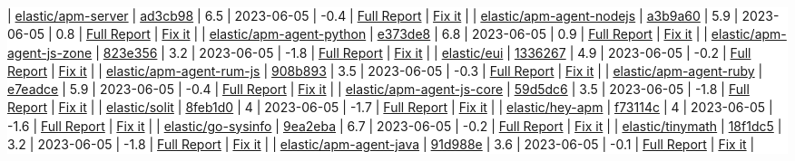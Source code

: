 | [elastic/apm-server](https://github.com/elastic/apm-server) | [ad3cb98](https://github.com/elastic/apm-server/commit/ad3cb984fe47557d2364b6c38d26e8afc8ea0b0b) | 6.5 | 2023-06-05 | -0.4 | [Full Report](https://kooltheba.github.io/openssf-scorecard-api-visualizer/#/projects/github.com/elastic/apm-server/commit/ad3cb984fe47557d2364b6c38d26e8afc8ea0b0b) | [Fix it](https://app.stepsecurity.io/securerepo?repo=elastic/apm-server) |
| [elastic/apm-agent-nodejs](https://github.com/elastic/apm-agent-nodejs) | [a3b9a60](https://github.com/elastic/apm-agent-nodejs/commit/a3b9a60c6fc6d4a9a8cffc57b27997abd3680092) | 5.9 | 2023-06-05 | 0.8 | [Full Report](https://kooltheba.github.io/openssf-scorecard-api-visualizer/#/projects/github.com/elastic/apm-agent-nodejs/commit/a3b9a60c6fc6d4a9a8cffc57b27997abd3680092) | [Fix it](https://app.stepsecurity.io/securerepo?repo=elastic/apm-agent-nodejs) |
| [elastic/apm-agent-python](https://github.com/elastic/apm-agent-python) | [e373de8](https://github.com/elastic/apm-agent-python/commit/e373de812eddb4ad6691f4aff2cb1616e8d37001) | 6.8 | 2023-06-05 | 0.9 | [Full Report](https://kooltheba.github.io/openssf-scorecard-api-visualizer/#/projects/github.com/elastic/apm-agent-python/commit/e373de812eddb4ad6691f4aff2cb1616e8d37001) | [Fix it](https://app.stepsecurity.io/securerepo?repo=elastic/apm-agent-python) |
| [elastic/apm-agent-js-zone](https://github.com/elastic/apm-agent-js-zone) | [823e356](https://github.com/elastic/apm-agent-js-zone/commit/823e356cf1f5113a307181fe350fbe601784080a) | 3.2 | 2023-06-05 | -1.8 | [Full Report](https://kooltheba.github.io/openssf-scorecard-api-visualizer/#/projects/github.com/elastic/apm-agent-js-zone/commit/823e356cf1f5113a307181fe350fbe601784080a) | [Fix it](https://app.stepsecurity.io/securerepo?repo=elastic/apm-agent-js-zone) |
| [elastic/eui](https://github.com/elastic/eui) | [1336267](https://github.com/elastic/eui/commit/1336267a7132f3c353cdf7b2f0bc12225c7b6b03) | 4.9 | 2023-06-05 | -0.2 | [Full Report](https://kooltheba.github.io/openssf-scorecard-api-visualizer/#/projects/github.com/elastic/eui/commit/1336267a7132f3c353cdf7b2f0bc12225c7b6b03) | [Fix it](https://app.stepsecurity.io/securerepo?repo=elastic/eui) |
| [elastic/apm-agent-rum-js](https://github.com/elastic/apm-agent-rum-js) | [908b893](https://github.com/elastic/apm-agent-rum-js/commit/908b893c46c9e4e48a49e89ed636d48ad13b26c8) | 3.5 | 2023-06-05 | -0.3 | [Full Report](https://kooltheba.github.io/openssf-scorecard-api-visualizer/#/projects/github.com/elastic/apm-agent-rum-js/commit/908b893c46c9e4e48a49e89ed636d48ad13b26c8) | [Fix it](https://app.stepsecurity.io/securerepo?repo=elastic/apm-agent-rum-js) |
| [elastic/apm-agent-ruby](https://github.com/elastic/apm-agent-ruby) | [e7eadce](https://github.com/elastic/apm-agent-ruby/commit/e7eadcef118c4503ca1026e73e5a9368042bc06f) | 5.9 | 2023-06-05 | -0.4 | [Full Report](https://kooltheba.github.io/openssf-scorecard-api-visualizer/#/projects/github.com/elastic/apm-agent-ruby/commit/e7eadcef118c4503ca1026e73e5a9368042bc06f) | [Fix it](https://app.stepsecurity.io/securerepo?repo=elastic/apm-agent-ruby) |
| [elastic/apm-agent-js-core](https://github.com/elastic/apm-agent-js-core) | [59d5dc6](https://github.com/elastic/apm-agent-js-core/commit/59d5dc66989dd616a31f0a0ae4ae140b11b3e1fa) | 3.5 | 2023-06-05 | -1.8 | [Full Report](https://kooltheba.github.io/openssf-scorecard-api-visualizer/#/projects/github.com/elastic/apm-agent-js-core/commit/59d5dc66989dd616a31f0a0ae4ae140b11b3e1fa) | [Fix it](https://app.stepsecurity.io/securerepo?repo=elastic/apm-agent-js-core) |
| [elastic/solit](https://github.com/elastic/solit) | [8feb1d0](https://github.com/elastic/solit/commit/8feb1d0d7f3cb7804bd93d7939dcb9f8a5877a69) | 4 | 2023-06-05 | -1.7 | [Full Report](https://kooltheba.github.io/openssf-scorecard-api-visualizer/#/projects/github.com/elastic/solit/commit/8feb1d0d7f3cb7804bd93d7939dcb9f8a5877a69) | [Fix it](https://app.stepsecurity.io/securerepo?repo=elastic/solit) |
| [elastic/hey-apm](https://github.com/elastic/hey-apm) | [f73114c](https://github.com/elastic/hey-apm/commit/f73114c87c1053d51def4f2dd07a2d269a6dea3f) | 4 | 2023-06-05 | -1.6 | [Full Report](https://kooltheba.github.io/openssf-scorecard-api-visualizer/#/projects/github.com/elastic/hey-apm/commit/f73114c87c1053d51def4f2dd07a2d269a6dea3f) | [Fix it](https://app.stepsecurity.io/securerepo?repo=elastic/hey-apm) |
| [elastic/go-sysinfo](https://github.com/elastic/go-sysinfo) | [9ea2eba](https://github.com/elastic/go-sysinfo/commit/9ea2eba5301c77b511c0475d7137ea3437a55a9a) | 6.7 | 2023-06-05 | -0.2 | [Full Report](https://kooltheba.github.io/openssf-scorecard-api-visualizer/#/projects/github.com/elastic/go-sysinfo/commit/9ea2eba5301c77b511c0475d7137ea3437a55a9a) | [Fix it](https://app.stepsecurity.io/securerepo?repo=elastic/go-sysinfo) |
| [elastic/tinymath](https://github.com/elastic/tinymath) | [18f1dc5](https://github.com/elastic/tinymath/commit/18f1dc57bf3e54febdd75e803215f8f0a43510fd) | 3.2 | 2023-06-05 | -1.8 | [Full Report](https://kooltheba.github.io/openssf-scorecard-api-visualizer/#/projects/github.com/elastic/tinymath/commit/18f1dc57bf3e54febdd75e803215f8f0a43510fd) | [Fix it](https://app.stepsecurity.io/securerepo?repo=elastic/tinymath) |
| [elastic/apm-agent-java](https://github.com/elastic/apm-agent-java) | [91d988e](https://github.com/elastic/apm-agent-java/commit/91d988e125e2d0060b4f19454f294526a1f37b68) | 3.6 | 2023-06-05 | -0.1 | [Full Report](https://kooltheba.github.io/openssf-scorecard-api-visualizer/#/projects/github.com/elastic/apm-agent-java/commit/91d988e125e2d0060b4f19454f294526a1f37b68) | [Fix it](https://app.stepsecurity.io/securerepo?repo=elastic/apm-agent-java) |